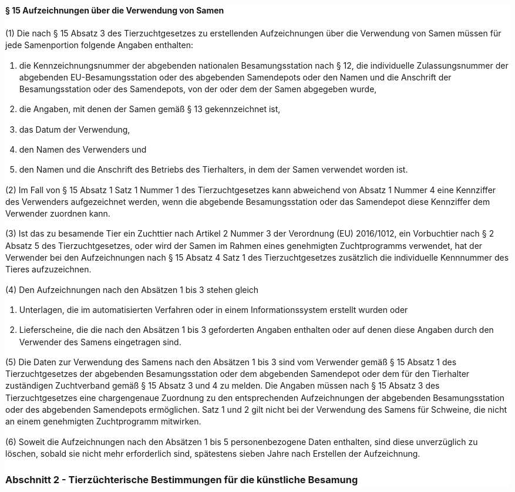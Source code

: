 
#### § 15 Aufzeichnungen über die Verwendung von Samen

(1) Die nach § 15 Absatz 3 des Tierzuchtgesetzes zu erstellenden Aufzeichnungen über die Verwendung von Samen müssen für jede Samenportion folgende Angaben enthalten:

1.  die Kennzeichnungsnummer der abgebenden nationalen Besamungsstation nach § 12, die individuelle Zulassungsnummer der abgebenden EU-Besamungsstation oder des abgebenden Samendepots oder den Namen und die Anschrift der Besamungsstation oder des Samendepots, von der oder dem der Samen abgegeben wurde,


2.  die Angaben, mit denen der Samen gemäß § 13 gekennzeichnet ist,


3.  das Datum der Verwendung,


4.  den Namen des Verwenders und


5.  den Namen und die Anschrift des Betriebs des Tierhalters, in dem der Samen verwendet worden ist.




(2) Im Fall von § 15 Absatz 1 Satz 1 Nummer 1 des Tierzuchtgesetzes kann abweichend von Absatz 1 Nummer 4 eine Kennziffer des Verwenders aufgezeichnet werden, wenn die abgebende Besamungsstation oder das Samendepot diese Kennziffer dem Verwender zuordnen kann.

(3) Ist das zu besamende Tier ein Zuchttier nach Artikel 2 Nummer 3 der Verordnung (EU) 2016/1012, ein Vorbuchtier nach § 2 Absatz 5 des Tierzuchtgesetzes, oder wird der Samen im Rahmen eines genehmigten Zuchtprogramms verwendet, hat der Verwender bei den Aufzeichnungen nach § 15 Absatz 4 Satz 1 des Tierzuchtgesetzes zusätzlich die individuelle Kennnummer des Tieres aufzuzeichnen.

(4) Den Aufzeichnungen nach den Absätzen 1 bis 3 stehen gleich

1.  Unterlagen, die im automatisierten Verfahren oder in einem Informationssystem erstellt wurden oder


2.  Lieferscheine, die die nach den Absätzen 1 bis 3 geforderten Angaben enthalten oder auf denen diese Angaben durch den Verwender des Samens eingetragen sind.




(5) Die Daten zur Verwendung des Samens nach den Absätzen 1 bis 3 sind vom Verwender gemäß § 15 Absatz 1 des Tierzuchtgesetzes der abgebenden Besamungsstation oder dem abgebenden Samendepot oder dem für den Tierhalter zuständigen Zuchtverband gemäß § 15 Absatz 3 und 4 zu melden. Die Angaben müssen nach § 15 Absatz 3 des Tierzuchtgesetzes eine chargengenaue Zuordnung zu den entsprechenden Aufzeichnungen der abgebenden Besamungsstation oder des abgebenden Samendepots ermöglichen. Satz 1 und 2 gilt nicht bei der Verwendung des Samens für Schweine, die nicht an einem genehmigten Zuchtprogramm mitwirken.

(6) Soweit die Aufzeichnungen nach den Absätzen 1 bis 5 personenbezogene Daten enthalten, sind diese unverzüglich zu löschen, sobald sie nicht mehr erforderlich sind, spätestens sieben Jahre nach Erstellen der Aufzeichnung.


### Abschnitt 2 - Tierzüchterische Bestimmungen für die künstliche Besamung
